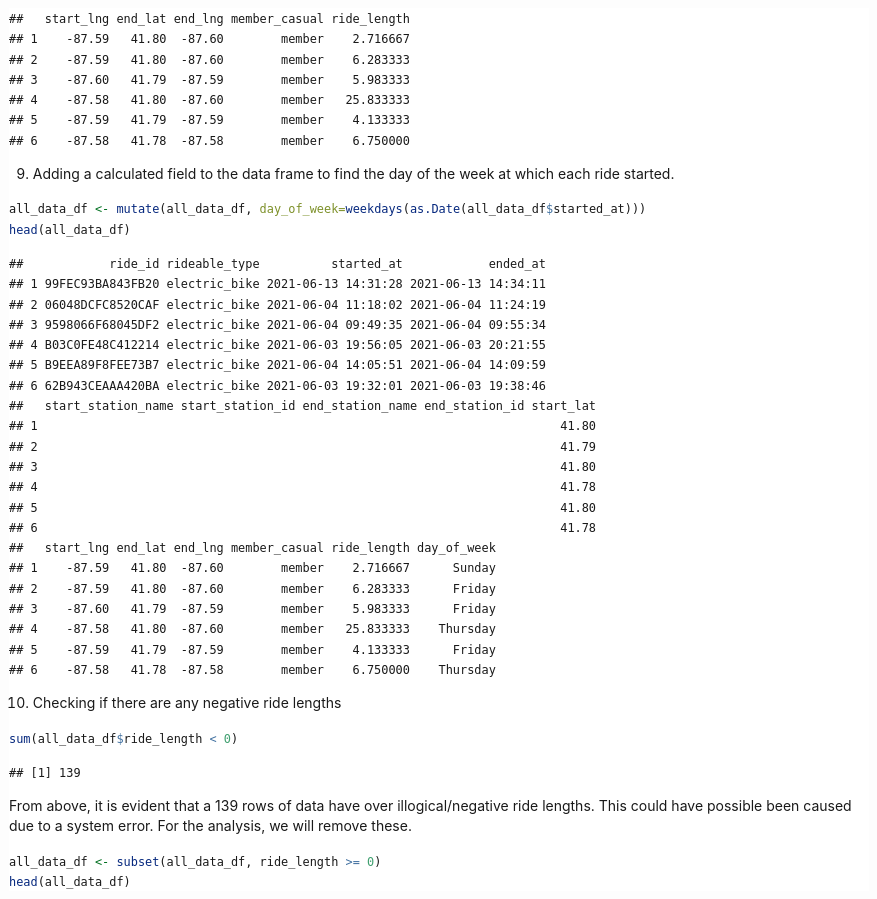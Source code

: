 ```
##   start_lng end_lat end_lng member_casual ride_length
## 1    -87.59   41.80  -87.60        member    2.716667
## 2    -87.59   41.80  -87.60        member    6.283333
## 3    -87.60   41.79  -87.59        member    5.983333
## 4    -87.58   41.80  -87.60        member   25.833333
## 5    -87.59   41.79  -87.59        member    4.133333
## 6    -87.58   41.78  -87.58        member    6.750000
```
9. Adding a calculated field to the data frame to find the day of the week at which each ride started.

```r
all_data_df <- mutate(all_data_df, day_of_week=weekdays(as.Date(all_data_df$started_at)))
head(all_data_df)
```

```
##            ride_id rideable_type          started_at            ended_at
## 1 99FEC93BA843FB20 electric_bike 2021-06-13 14:31:28 2021-06-13 14:34:11
## 2 06048DCFC8520CAF electric_bike 2021-06-04 11:18:02 2021-06-04 11:24:19
## 3 9598066F68045DF2 electric_bike 2021-06-04 09:49:35 2021-06-04 09:55:34
## 4 B03C0FE48C412214 electric_bike 2021-06-03 19:56:05 2021-06-03 20:21:55
## 5 B9EEA89F8FEE73B7 electric_bike 2021-06-04 14:05:51 2021-06-04 14:09:59
## 6 62B943CEAAA420BA electric_bike 2021-06-03 19:32:01 2021-06-03 19:38:46
##   start_station_name start_station_id end_station_name end_station_id start_lat
## 1                                                                         41.80
## 2                                                                         41.79
## 3                                                                         41.80
## 4                                                                         41.78
## 5                                                                         41.80
## 6                                                                         41.78
##   start_lng end_lat end_lng member_casual ride_length day_of_week
## 1    -87.59   41.80  -87.60        member    2.716667      Sunday
## 2    -87.59   41.80  -87.60        member    6.283333      Friday
## 3    -87.60   41.79  -87.59        member    5.983333      Friday
## 4    -87.58   41.80  -87.60        member   25.833333    Thursday
## 5    -87.59   41.79  -87.59        member    4.133333      Friday
## 6    -87.58   41.78  -87.58        member    6.750000    Thursday
```

10. Checking if there are any negative ride lengths

```r
sum(all_data_df$ride_length < 0)
```

```
## [1] 139
```
From above, it is evident that a 139 rows of data have over illogical/negative ride lengths. This could have possible been caused due to a system error. For the analysis, we will remove these.

```r
all_data_df <- subset(all_data_df, ride_length >= 0) 
head(all_data_df)
```
